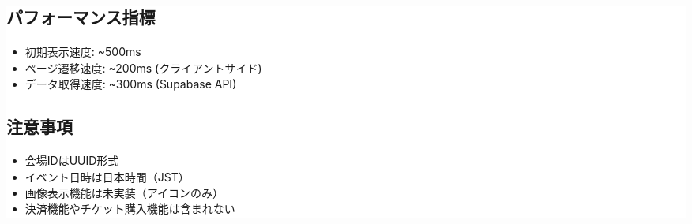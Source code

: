 ## パフォーマンス指標
- 初期表示速度: ~500ms
- ページ遷移速度: ~200ms (クライアントサイド)
- データ取得速度: ~300ms (Supabase API)

## 注意事項
- 会場IDはUUID形式
- イベント日時は日本時間（JST）
- 画像表示機能は未実装（アイコンのみ）
- 決済機能やチケット購入機能は含まれない